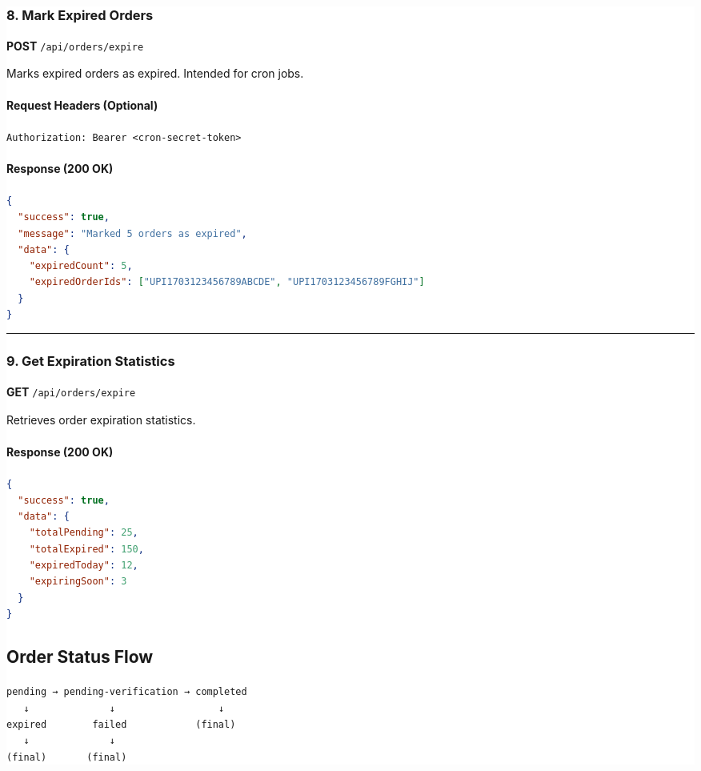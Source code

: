 
### 8. Mark Expired Orders

**POST** `/api/orders/expire`

Marks expired orders as expired. Intended for cron jobs.

#### Request Headers (Optional)

```
Authorization: Bearer <cron-secret-token>
```

#### Response (200 OK)

```json
{
  "success": true,
  "message": "Marked 5 orders as expired",
  "data": {
    "expiredCount": 5,
    "expiredOrderIds": ["UPI1703123456789ABCDE", "UPI1703123456789FGHIJ"]
  }
}
```

---

### 9. Get Expiration Statistics

**GET** `/api/orders/expire`

Retrieves order expiration statistics.

#### Response (200 OK)

```json
{
  "success": true,
  "data": {
    "totalPending": 25,
    "totalExpired": 150,
    "expiredToday": 12,
    "expiringSoon": 3
  }
}
```

## Order Status Flow

```
pending → pending-verification → completed
   ↓              ↓                  ↓
expired        failed            (final)
   ↓              ↓
(final)       (final)
```
